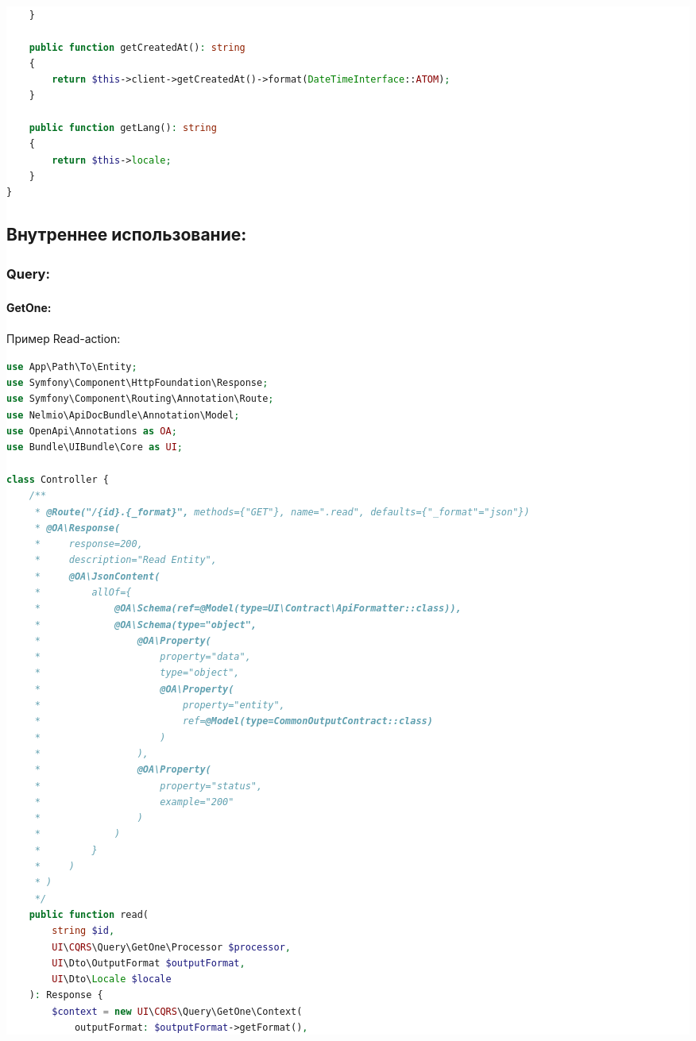 ```php
    }

    public function getCreatedAt(): string
    {
        return $this->client->getCreatedAt()->format(DateTimeInterface::ATOM);
    }

    public function getLang(): string
    {
        return $this->locale;
    }
}
```

## Внутреннее использование:

### Query:
#### GetOne:
Пример Read-action:
```php
use App\Path\To\Entity;
use Symfony\Component\HttpFoundation\Response;
use Symfony\Component\Routing\Annotation\Route;
use Nelmio\ApiDocBundle\Annotation\Model;
use OpenApi\Annotations as OA;
use Bundle\UIBundle\Core as UI;

class Controller {
    /**
     * @Route("/{id}.{_format}", methods={"GET"}, name=".read", defaults={"_format"="json"})
     * @OA\Response(
     *     response=200,
     *     description="Read Entity",
     *     @OA\JsonContent(
     *         allOf={
     *             @OA\Schema(ref=@Model(type=UI\Contract\ApiFormatter::class)),
     *             @OA\Schema(type="object",
     *                 @OA\Property(
     *                     property="data",
     *                     type="object",
     *                     @OA\Property(
     *                         property="entity",
     *                         ref=@Model(type=CommonOutputContract::class)
     *                     )
     *                 ),
     *                 @OA\Property(
     *                     property="status",
     *                     example="200"
     *                 )
     *             )
     *         }
     *     )
     * )
     */
    public function read(
        string $id,
        UI\CQRS\Query\GetOne\Processor $processor,
        UI\Dto\OutputFormat $outputFormat,
        UI\Dto\Locale $locale
    ): Response {
        $context = new UI\CQRS\Query\GetOne\Context(
            outputFormat: $outputFormat->getFormat(),
```